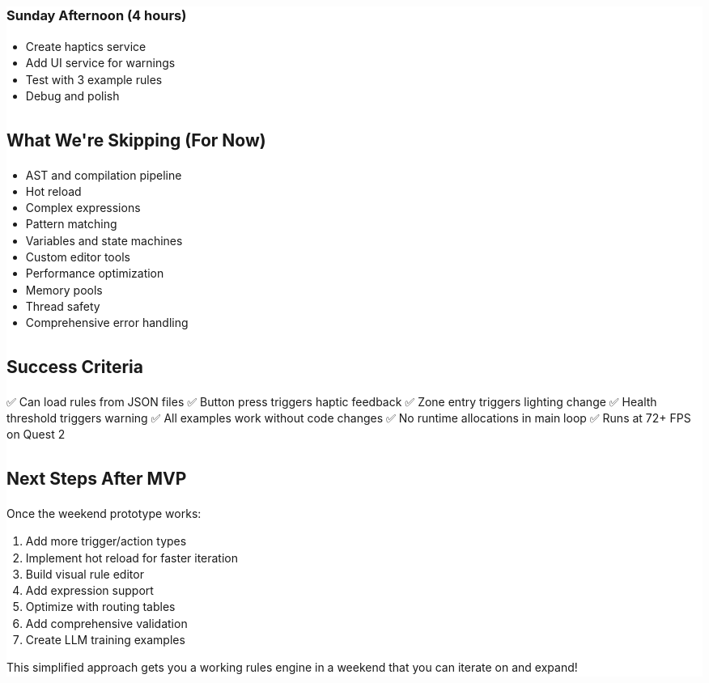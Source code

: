 ### Sunday Afternoon (4 hours)
- Create haptics service
- Add UI service for warnings
- Test with 3 example rules
- Debug and polish

## What We're Skipping (For Now)

- AST and compilation pipeline
- Hot reload
- Complex expressions
- Pattern matching
- Variables and state machines
- Custom editor tools
- Performance optimization
- Memory pools
- Thread safety
- Comprehensive error handling

## Success Criteria

✅ Can load rules from JSON files
✅ Button press triggers haptic feedback
✅ Zone entry triggers lighting change
✅ Health threshold triggers warning
✅ All examples work without code changes
✅ No runtime allocations in main loop
✅ Runs at 72+ FPS on Quest 2

## Next Steps After MVP

Once the weekend prototype works:
1. Add more trigger/action types
2. Implement hot reload for faster iteration
3. Build visual rule editor
4. Add expression support
5. Optimize with routing tables
6. Add comprehensive validation
7. Create LLM training examples

This simplified approach gets you a working rules engine in a weekend that you can iterate on and expand!